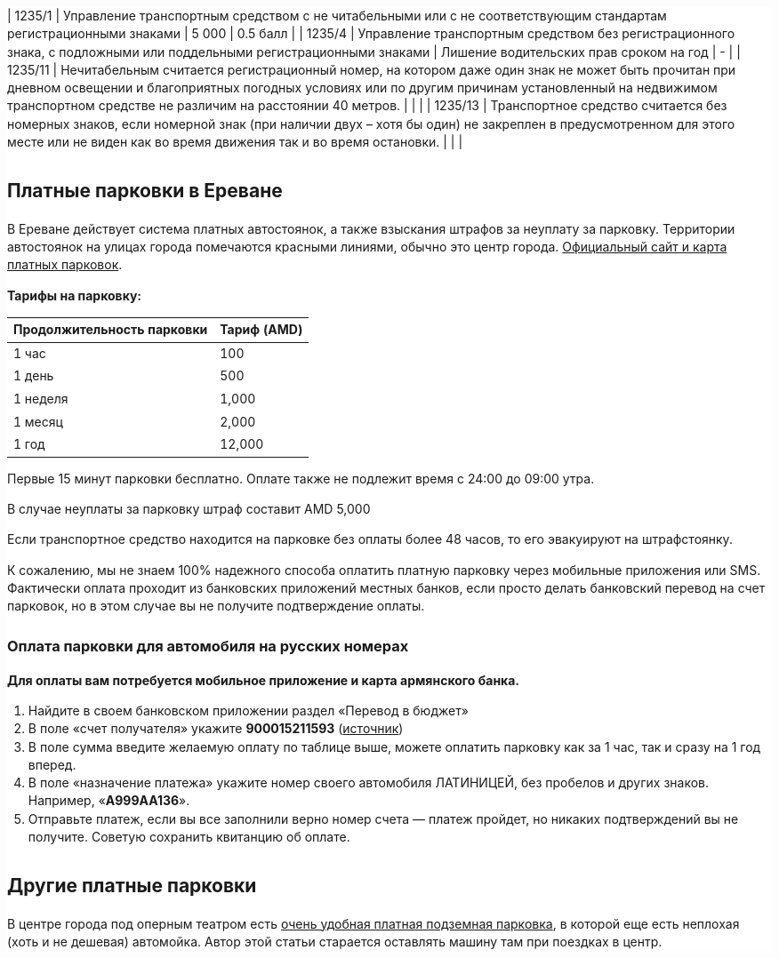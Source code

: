 | 1235/1       | Управление транспортным средством с не читабельными или с не соответствующим стандартам регистрационными знаками                                                                                                                                                      | 5 000                                   | 0.5 балл                  |
| 1235/4       | Управление транспортным средством без регистрационного знака, с подложными или поддельными регистрационными знаками                                                                                                                                                   | Лишение водительских прав сроком на год | -                         |
| 1235/11      | Нечитабельным считается регистрационный номер, на котором даже один знак не может быть прочитан при дневном освещении и благоприятных погодных условиях или по другим причинам установленный на недвижимом транспортном средстве не различим на расстоянии 40 метров. |                                         |                           |
| 1235/13      | Транспортное средство считается без номерных знаков, если номерной знак (при наличии двух – хотя бы один) не закреплен в предусмотренном для этого месте или не виден как во время движения так и во время остановки.                                                 |                                         |                           |

## Платные парковки в Ереване

В Ереване действует система платных автостоянок, а также взыскания штрафов за неуплату за парковку. Территории автостоянок на улицах города помечаются красными линиями, обычно это центр города. [Официальный сайт и карта платных парковок](https://www.pcs.am/map/).

**Тарифы на парковку:**

| Продолжительность парковки | Тариф (AMD) |
|----------------------------|-------------|
| 1 час                      | 100         |
| 1 день                     | 500         |
| 1 неделя                   | 1,000       |
| 1 месяц                    | 2,000       |
| 1 год                      | 12,000      |

Первые 15 минут парковки бесплатно. Оплате также не подлежит время с 24:00 до 09:00 утра.

В случае неуплаты за парковку штраф составит AMD 5,000

Если транспортное средство находится на парковке без оплаты более 48 часов, то его эвакуируют на штрафстоянку.

К сожалению, мы не знаем 100% надежного способа оплатить платную парковку через мобильные приложения или SMS. Фактически оплата проходит из банковских приложений местных банков, если просто делать банковский перевод на счет парковок, но в этом случае вы не получите подтверждение оплаты.

### Оплата парковки для автомобиля на русских номерах

**Для оплаты вам потребуется мобильное приложение и карта армянского банка.**

1. Найдите в своем банковском приложении раздел «Перевод в бюджет»
2. В поле «счет получателя» укажите **900015211593** ([источник](https://www.pcs.am/payments/))
3. В поле сумма введите желаемую оплату по таблице выше, можете оплатить парковку как за 1 час, так и сразу на 1 год вперед.
4. В поле «назначение платежа» укажите номер своего автомобиля ЛАТИНИЦЕЙ, без пробелов и других знаков. Например, «**A999AA136**».
5. Отправьте платеж, если вы все заполнили верно номер счета — платеж пройдет, но никаких подтверждений вы не получите. Советую сохранить квитанцию об оплате.

## Другие платные парковки

В центре города под оперным театром есть [очень удобная платная подземная парковка](https://yandex.ru/maps/org/avtomobilnaya_parkovka/133027685862/), в которой еще есть неплохая (хоть и не дешевая) автомойка. Автор этой статьи старается оставлять машину там при поездках в центр.
